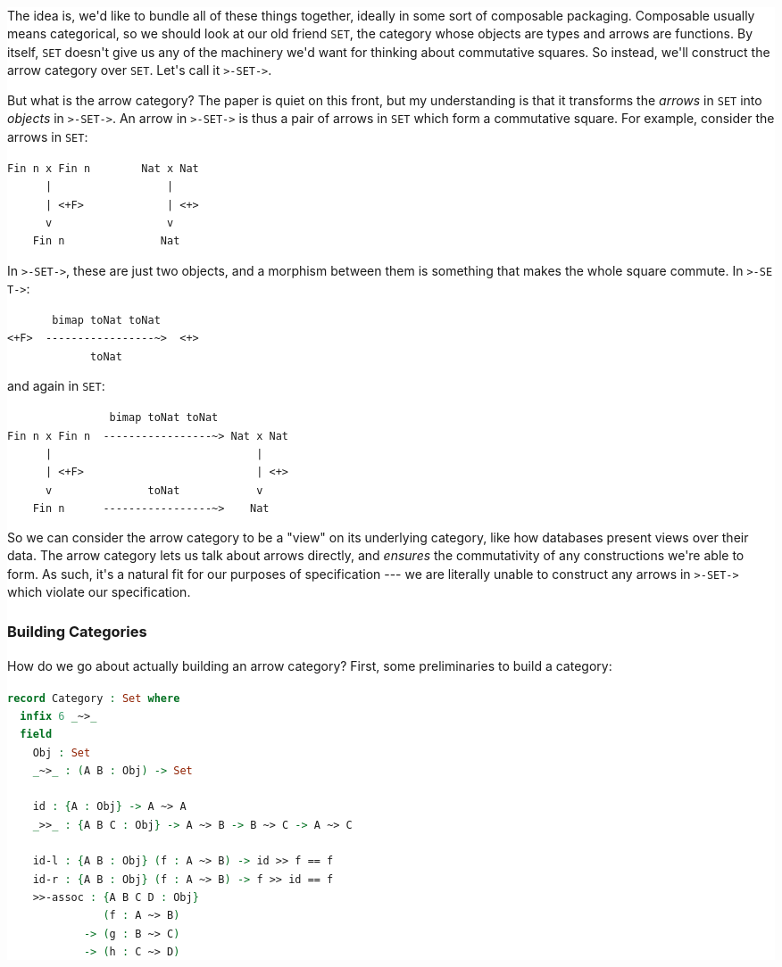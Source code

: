 The idea is, we'd like to bundle all of these things together, ideally in some
sort of composable packaging. Composable usually means categorical, so we should
look at our old friend `SET`, the category whose objects are types and arrows
are functions. By itself, `SET` doesn't give us any of the machinery we'd want
for thinking about commutative squares. So instead, we'll construct the arrow
category over `SET`. Let's call it `>-SET->`.

But what is the arrow category? The paper is quiet on this front, but my
understanding is that it transforms the *arrows* in `SET` into *objects* in
`>-SET->`. An arrow in `>-SET->` is thus a pair of arrows in `SET` which form a
commutative square. For example, consider the arrows in `SET`:

```
Fin n x Fin n        Nat x Nat
      |                  |
      | <+F>             | <+>
      v                  v
    Fin n               Nat
```

In `>-SET->`, these are just two objects, and a morphism between them is
something that makes the whole square commute. In `>-SET->`:

```
       bimap toNat toNat
<+F>  -----------------~>  <+>
             toNat
```

and again in `SET`:

```
                bimap toNat toNat
Fin n x Fin n  -----------------~> Nat x Nat
      |                                |
      | <+F>                           | <+>
      v               toNat            v
    Fin n      -----------------~>    Nat
```

So we can consider the arrow category to be a "view" on its underlying category,
like how databases present views over their data. The arrow category lets us
talk about arrows directly, and *ensures* the commutativity of any constructions
we're able to form. As such, it's a natural fit for our purposes of
specification --- we are literally unable to construct any arrows in `>-SET->`
which violate our specification.


### Building Categories

How do we go about actually building an arrow category? First, some
preliminaries to build a category:

```agda
record Category : Set where
  infix 6 _~>_
  field
    Obj : Set
    _~>_ : (A B : Obj) -> Set

    id : {A : Obj} -> A ~> A
    _>>_ : {A B C : Obj} -> A ~> B -> B ~> C -> A ~> C

    id-l : {A B : Obj} (f : A ~> B) -> id >> f == f
    id-r : {A B : Obj} (f : A ~> B) -> f >> id == f
    >>-assoc : {A B C D : Obj}
               (f : A ~> B)
            -> (g : B ~> C)
            -> (h : C ~> D)
```